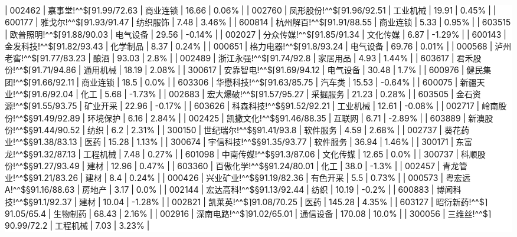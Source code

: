 | 002462 |  嘉事堂!^^$⌈91.99/72.63  |   商业连锁   |   16.66   |  0.06%  |
| 002760 | 凤形股份!^^$⌈91.96/92.51 |   工业机械   |   19.91   |  0.45%  |
| 600177 |  雅戈尔!^^$⌈91.93/91.47  |   纺织服饰   |    7.48   |  3.46%  |
| 600814 | 杭州解百!^^$⌈91.91/88.55 |   商业连锁   |    5.33   |  0.95%  |
| 603515 | 欧普照明!^^$⌈91.88/90.03 |   电气设备   |   29.56   |  -0.14% |
| 002027 | 分众传媒!^^$⌈91.85/91.34 |   文化传媒   |    6.87   |  -1.29% |
| 600143 | 金发科技!^^$⌈91.82/93.43 |   化学制品   |    8.37   |  0.24%  |
| 000651 | 格力电器!^^$⌈91.8/93.24  |   电气设备   |   69.76   |  0.01%  |
| 000568 | 泸州老窖!^^$⌈91.77/83.23 |     酿酒     |   93.03   |   2.8%  |
| 002489 | 浙江永强!^^$⌈91.74/92.8  |   家居用品   |    4.93   |  1.44%  |
| 603617 | 君禾股份!^^$⌈91.71/94.86 |   通用机械   |   18.19   |  2.08%  |
| 300617 | 安靠智电!^^$⌈91.69/94.12 |   电气设备   |   30.48   |   1.7%  |
| 600976 | 健民集团!^^$⌈91.66/92.11 |   商业连锁   |    18.5   |   0.0%  |
| 603306 | 华懋科技!^^$⌈91.63/85.75 |    汽车类    |   15.53   |  -0.64% |
| 600075 | 新疆天业!^^$⌈91.6/92.04  |     化工     |    5.68   |  -1.73% |
| 002683 | 宏大爆破!^^$⌈91.57/95.27 |   采掘服务   |   21.23   |  0.28%  |
| 603505 | 金石资源!^^$⌈91.55/93.75 |   矿业开采   |   22.96   |  -0.17% |
| 603626 | 科森科技!^^$§91.52/92.21 |   工业机械   |   12.61   |  -0.08% |
| 002717 | 岭南股份!^^$§91.49/92.89 |   环境保护   |    6.16   |  2.84%  |
| 002425 | 凯撒文化!^^$§91.46/88.35 |    互联网    |    6.71   |  -2.89% |
| 603889 | 新澳股份!^^$§91.44/90.52 |     纺织     |    6.2    |  2.31%  |
| 300150 | 世纪瑞尔!^^$§91.41/93.8  |   软件服务   |    4.59   |  2.68%  |
| 002737 | 葵花药业!^^$§91.38/83.13 |     医药     |   15.28   |  1.13%  |
| 300674 | 宇信科技!^^$§91.35/93.77 |   软件服务   |   36.94   |  1.46%  |
| 300171 |  东富龙!^^$§91.32/87.13  |   工程机械   |    7.48   |  0.27%  |
| 601098 | 中南传媒!^^$§91.3/87.06  |   文化传媒   |   12.65   |   0.0%  |
| 300737 | 科顺股份!^^$§91.27/93.49 |     建材     |   12.96   |  0.47%  |
| 603360 | 百傲化学!^^$§91.24/80.01 |     化工     |    38.0   |  -1.3%  |
| 002457 | 青龙管业!^^$§91.21/83.26 |     建材     |    8.4    |  0.24%  |
| 000426 | 兴业矿业!^^$§91.19/82.36 |   有色开采   |    5.5    |  0.73%  |
| 000573 | 粤宏远A!^^$§91.16/88.63  |    房地产    |    3.17   |   0.0%  |
| 002144 | 宏达高科!^^$§91.13/92.44 |     纺织     |   10.19   |  -0.2%  |
| 600883 | 博闻科技!^^$§91.1/92.37  |     建材     |   10.04   |  -1.28% |
| 002821 |  凯莱英!^^$⌉91.08/70.25  |     医药     |   145.28  |  4.35%  |
| 603127 | 昭衍新药!^^$⌉91.05/65.4  |   生物制药   |   68.43   |  2.16%  |
| 002916 | 深南电路!^^$⌉91.02/65.01 |   通信设备   |   170.08  |  10.0%  |
| 300056 |  三维丝!^^$⌉90.99/72.2   |   工程机械   |    7.03   |  3.23%  |